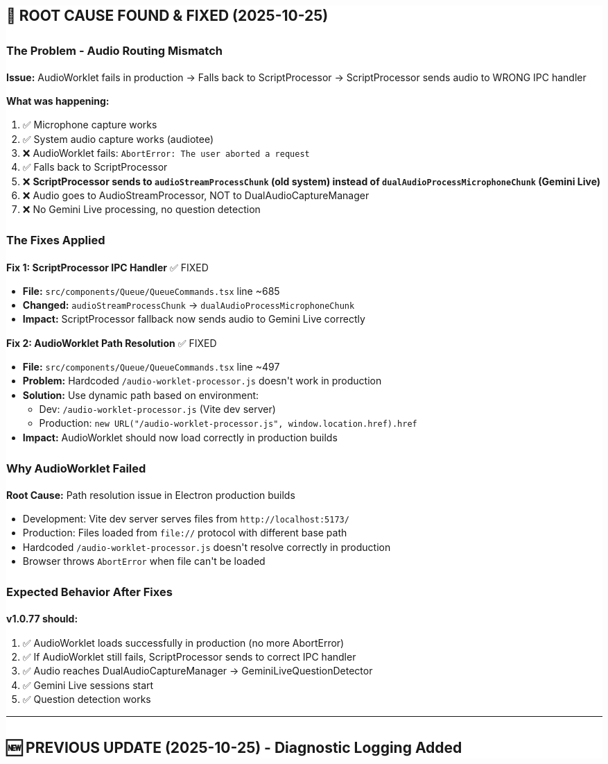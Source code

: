 ## 🎯 ROOT CAUSE FOUND & FIXED (2025-10-25)

### The Problem - Audio Routing Mismatch

**Issue:** AudioWorklet fails in production → Falls back to ScriptProcessor → ScriptProcessor sends audio to WRONG IPC handler

**What was happening:**
1. ✅ Microphone capture works
2. ✅ System audio capture works (audiotee)
3. ❌ AudioWorklet fails: `AbortError: The user aborted a request`
4. ✅ Falls back to ScriptProcessor
5. ❌ **ScriptProcessor sends to `audioStreamProcessChunk` (old system) instead of `dualAudioProcessMicrophoneChunk` (Gemini Live)**
6. ❌ Audio goes to AudioStreamProcessor, NOT to DualAudioCaptureManager
7. ❌ No Gemini Live processing, no question detection

### The Fixes Applied

**Fix 1: ScriptProcessor IPC Handler** ✅ FIXED
- **File:** `src/components/Queue/QueueCommands.tsx` line ~685
- **Changed:** `audioStreamProcessChunk` → `dualAudioProcessMicrophoneChunk`
- **Impact:** ScriptProcessor fallback now sends audio to Gemini Live correctly

**Fix 2: AudioWorklet Path Resolution** ✅ FIXED
- **File:** `src/components/Queue/QueueCommands.tsx` line ~497
- **Problem:** Hardcoded `/audio-worklet-processor.js` doesn't work in production
- **Solution:** Use dynamic path based on environment:
  - Dev: `/audio-worklet-processor.js` (Vite dev server)
  - Production: `new URL("/audio-worklet-processor.js", window.location.href).href`
- **Impact:** AudioWorklet should now load correctly in production builds

### Why AudioWorklet Failed

**Root Cause:** Path resolution issue in Electron production builds
- Development: Vite dev server serves files from `http://localhost:5173/`
- Production: Files loaded from `file://` protocol with different base path
- Hardcoded `/audio-worklet-processor.js` doesn't resolve correctly in production
- Browser throws `AbortError` when file can't be loaded

### Expected Behavior After Fixes

**v1.0.77 should:**
1. ✅ AudioWorklet loads successfully in production (no more AbortError)
2. ✅ If AudioWorklet still fails, ScriptProcessor sends to correct IPC handler
3. ✅ Audio reaches DualAudioCaptureManager → GeminiLiveQuestionDetector
4. ✅ Gemini Live sessions start
5. ✅ Question detection works

---

## 🆕 PREVIOUS UPDATE (2025-10-25) - Diagnostic Logging Added
